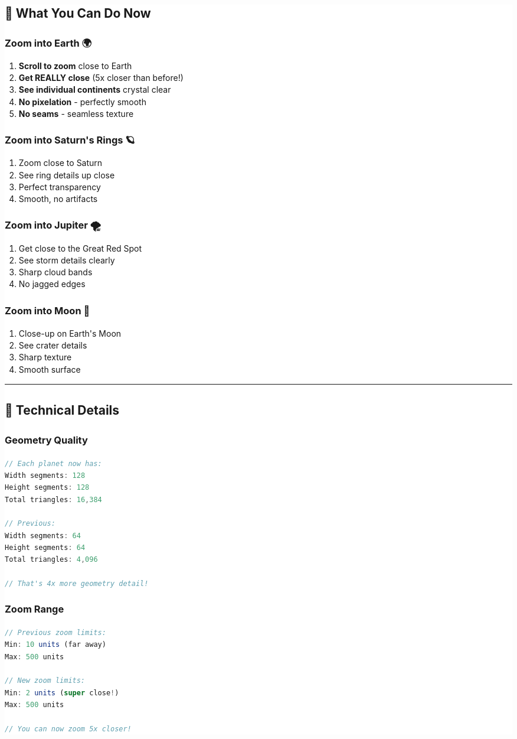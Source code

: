 
## 🎯 What You Can Do Now

### **Zoom into Earth** 🌍
1. **Scroll to zoom** close to Earth
2. **Get REALLY close** (5x closer than before!)
3. **See individual continents** crystal clear
4. **No pixelation** - perfectly smooth
5. **No seams** - seamless texture

### **Zoom into Saturn's Rings** 🪐
1. Zoom close to Saturn
2. See ring details up close
3. Perfect transparency
4. Smooth, no artifacts

### **Zoom into Jupiter** 🌪️
1. Get close to the Great Red Spot
2. See storm details clearly
3. Sharp cloud bands
4. No jagged edges

### **Zoom into Moon** 🌙
1. Close-up on Earth's Moon
2. See crater details
3. Sharp texture
4. Smooth surface

---

## 🔬 Technical Details

### Geometry Quality
```typescript
// Each planet now has:
Width segments: 128
Height segments: 128
Total triangles: 16,384

// Previous:
Width segments: 64
Height segments: 64
Total triangles: 4,096

// That's 4x more geometry detail!
```

### Zoom Range
```typescript
// Previous zoom limits:
Min: 10 units (far away)
Max: 500 units

// New zoom limits:
Min: 2 units (super close!)
Max: 500 units

// You can now zoom 5x closer!
```
